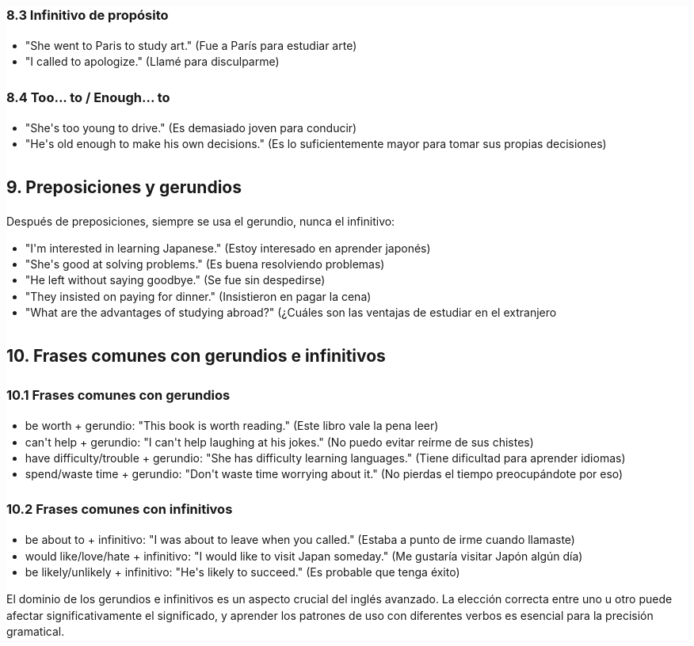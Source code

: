 ### 8.3 Infinitivo de propósito
- "She went to Paris to study art." (Fue a París para estudiar arte)
- "I called to apologize." (Llamé para disculparme)

### 8.4 Too... to / Enough... to
- "She's too young to drive." (Es demasiado joven para conducir)
- "He's old enough to make his own decisions." (Es lo suficientemente mayor para tomar sus propias decisiones)

## 9. Preposiciones y gerundios

Después de preposiciones, siempre se usa el gerundio, nunca el infinitivo:

- "I'm interested in learning Japanese." (Estoy interesado en aprender japonés)
- "She's good at solving problems." (Es buena resolviendo problemas)
- "He left without saying goodbye." (Se fue sin despedirse)
- "They insisted on paying for dinner." (Insistieron en pagar la cena)
- "What are the advantages of studying abroad?" (¿Cuáles son las ventajas de estudiar en el extranjero

## 10. Frases comunes con gerundios e infinitivos

### 10.1 Frases comunes con gerundios
- be worth + gerundio: "This book is worth reading." (Este libro vale la pena leer)
- can't help + gerundio: "I can't help laughing at his jokes." (No puedo evitar reírme de sus chistes)
- have difficulty/trouble + gerundio: "She has difficulty learning languages." (Tiene dificultad para aprender idiomas)
- spend/waste time + gerundio: "Don't waste time worrying about it." (No pierdas el tiempo preocupándote por eso)

### 10.2 Frases comunes con infinitivos
- be about to + infinitivo: "I was about to leave when you called." (Estaba a punto de irme cuando llamaste)
- would like/love/hate + infinitivo: "I would like to visit Japan someday." (Me gustaría visitar Japón algún día)
- be likely/unlikely + infinitivo: "He's likely to succeed." (Es probable que tenga éxito)

El dominio de los gerundios e infinitivos es un aspecto crucial del inglés avanzado. La elección correcta entre uno u otro puede afectar significativamente el significado, y aprender los patrones de uso con diferentes verbos es esencial para la precisión gramatical.